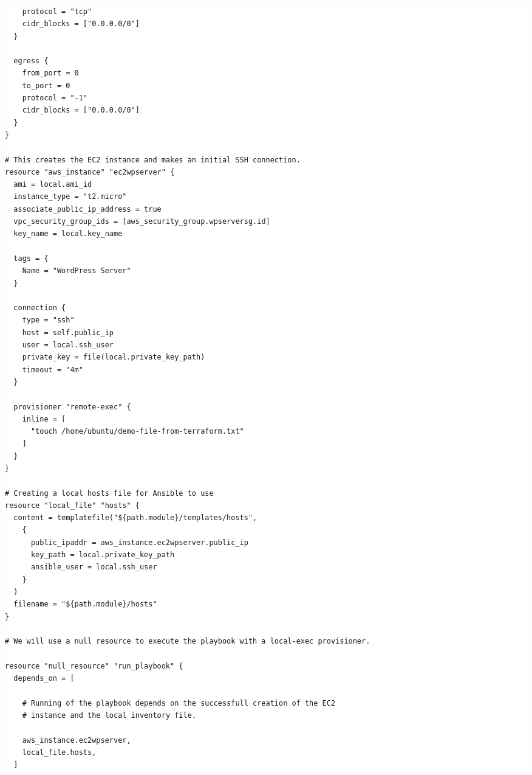```
    protocol = "tcp"
    cidr_blocks = ["0.0.0.0/0"]
  }

  egress {
    from_port = 0
    to_port = 0
    protocol = "-1"
    cidr_blocks = ["0.0.0.0/0"]
  }
}

# This creates the EC2 instance and makes an initial SSH connection.
resource "aws_instance" "ec2wpserver" {
  ami = local.ami_id
  instance_type = "t2.micro"
  associate_public_ip_address = true
  vpc_security_group_ids = [aws_security_group.wpserversg.id]
  key_name = local.key_name

  tags = {
    Name = "WordPress Server"
  }

  connection {
    type = "ssh"
    host = self.public_ip
    user = local.ssh_user
    private_key = file(local.private_key_path)
    timeout = "4m"
  }

  provisioner "remote-exec" {
    inline = [
      "touch /home/ubuntu/demo-file-from-terraform.txt"
    ]
  }
}

# Creating a local hosts file for Ansible to use
resource "local_file" "hosts" {
  content = templatefile("${path.module}/templates/hosts",
    {
      public_ipaddr = aws_instance.ec2wpserver.public_ip
      key_path = local.private_key_path
      ansible_user = local.ssh_user
    }
  )
  filename = "${path.module}/hosts"
}

# We will use a null resource to execute the playbook with a local-exec provisioner.

resource "null_resource" "run_playbook" {
  depends_on = [

    # Running of the playbook depends on the successfull creation of the EC2
    # instance and the local inventory file.

    aws_instance.ec2wpserver,
    local_file.hosts,
  ]

```